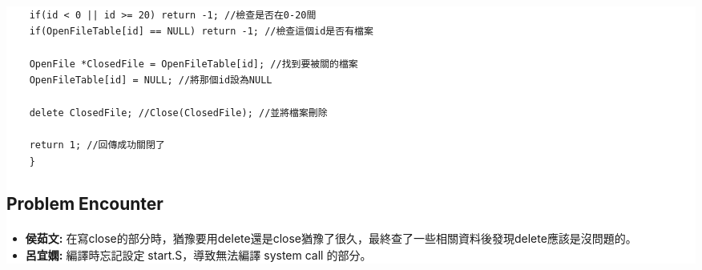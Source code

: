 ```
    if(id < 0 || id >= 20) return -1; //檢查是否在0-20間
    if(OpenFileTable[id] == NULL) return -1; //檢查這個id是否有檔案

    OpenFile *ClosedFile = OpenFileTable[id]; //找到要被關的檔案
    OpenFileTable[id] = NULL; //將那個id設為NULL

    delete ClosedFile; //Close(ClosedFile); //並將檔案刪除

    return 1; //回傳成功關閉了
    }
```

Problem Encounter
---
* **侯茹文:** 在寫close的部分時，猶豫要用delete還是close猶豫了很久，最終查了一些相關資料後發現delete應該是沒問題的。
* **呂宜嫻:** 編譯時忘記設定 start.S，導致無法編譯 system call 的部分。
